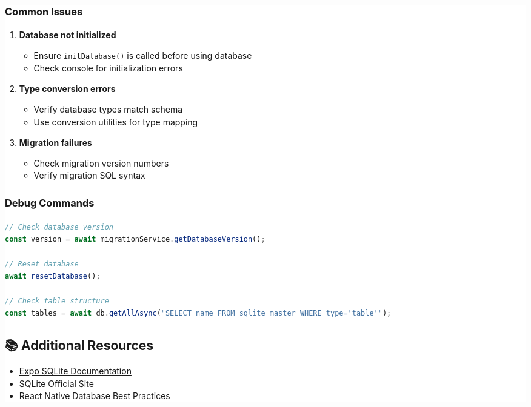 ### **Common Issues**

1. **Database not initialized**
   - Ensure `initDatabase()` is called before using database
   - Check console for initialization errors

2. **Type conversion errors**
   - Verify database types match schema
   - Use conversion utilities for type mapping

3. **Migration failures**
   - Check migration version numbers
   - Verify migration SQL syntax

### **Debug Commands**

```typescript
// Check database version
const version = await migrationService.getDatabaseVersion();

// Reset database
await resetDatabase();

// Check table structure
const tables = await db.getAllAsync("SELECT name FROM sqlite_master WHERE type='table'");
```

## 📚 Additional Resources

- [Expo SQLite Documentation](https://docs.expo.dev/versions/latest/sdk/sqlite/)
- [SQLite Official Site](https://www.sqlite.org/)
- [React Native Database Best Practices](https://reactnative.dev/docs/performance#database-optimization)
